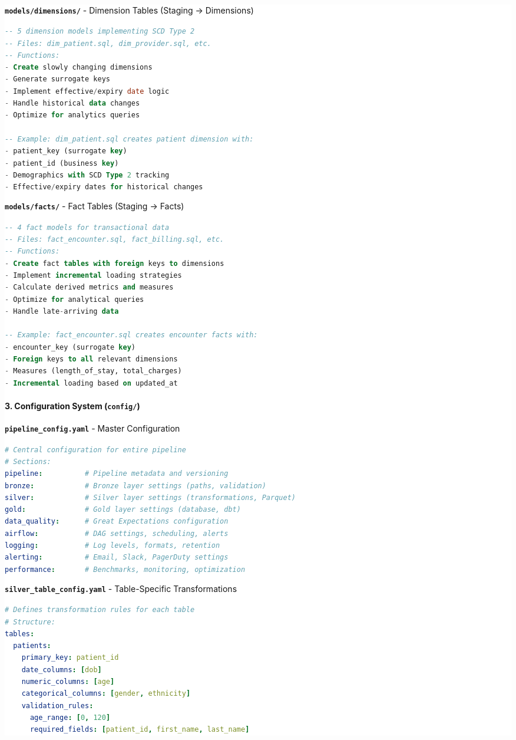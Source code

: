 **`models/dimensions/`** - Dimension Tables (Staging → Dimensions)
```sql
-- 5 dimension models implementing SCD Type 2
-- Files: dim_patient.sql, dim_provider.sql, etc.
-- Functions:
- Create slowly changing dimensions
- Generate surrogate keys
- Implement effective/expiry date logic
- Handle historical data changes
- Optimize for analytics queries

-- Example: dim_patient.sql creates patient dimension with:
- patient_key (surrogate key)
- patient_id (business key)
- Demographics with SCD Type 2 tracking
- Effective/expiry dates for historical changes
```

**`models/facts/`** - Fact Tables (Staging → Facts)
```sql
-- 4 fact models for transactional data
-- Files: fact_encounter.sql, fact_billing.sql, etc.
-- Functions:
- Create fact tables with foreign keys to dimensions
- Implement incremental loading strategies
- Calculate derived metrics and measures
- Optimize for analytical queries
- Handle late-arriving data

-- Example: fact_encounter.sql creates encounter facts with:
- encounter_key (surrogate key)
- Foreign keys to all relevant dimensions
- Measures (length_of_stay, total_charges)
- Incremental loading based on updated_at
```

#### 3. Configuration System (`config/`)

**`pipeline_config.yaml`** - Master Configuration
```yaml
# Central configuration for entire pipeline
# Sections:
pipeline:          # Pipeline metadata and versioning
bronze:            # Bronze layer settings (paths, validation)
silver:            # Silver layer settings (transformations, Parquet)
gold:              # Gold layer settings (database, dbt)
data_quality:      # Great Expectations configuration
airflow:           # DAG settings, scheduling, alerts
logging:           # Log levels, formats, retention
alerting:          # Email, Slack, PagerDuty settings
performance:       # Benchmarks, monitoring, optimization
```

**`silver_table_config.yaml`** - Table-Specific Transformations
```yaml
# Defines transformation rules for each table
# Structure:
tables:
  patients:
    primary_key: patient_id
    date_columns: [dob]
    numeric_columns: [age]
    categorical_columns: [gender, ethnicity]
    validation_rules:
      age_range: [0, 120]
      required_fields: [patient_id, first_name, last_name]
```